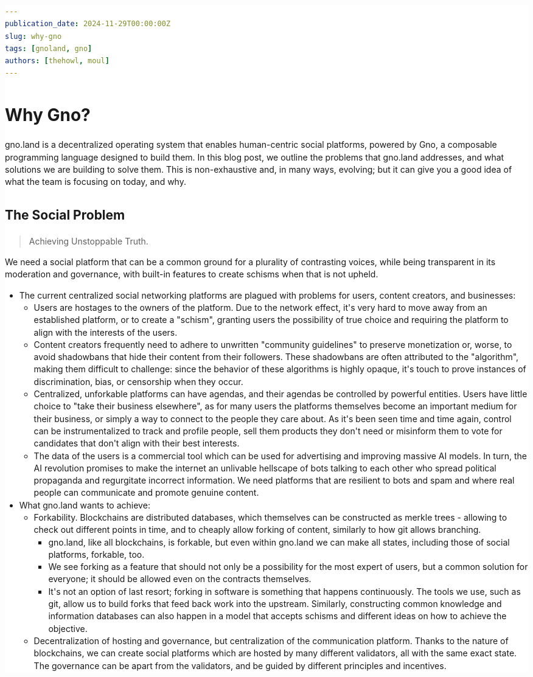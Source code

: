 ```yaml
---
publication_date: 2024-11-29T00:00:00Z
slug: why-gno
tags: [gnoland, gno]
authors: [thehowl, moul]
---
```


# Why Gno?

gno.land is a decentralized operating system that enables human-centric social platforms, powered by Gno, a composable programming language designed to build them. In this blog post, we outline the problems that gno.land addresses, and what solutions we are building to solve them. This is non-exhaustive and, in many ways, evolving; but it can give you a good idea of what the team is focusing on today, and why.

## The Social Problem

> Achieving Unstoppable Truth.

We need a social platform that can be a common ground for a plurality of contrasting voices, while being transparent in its moderation and governance, with built-in features to create schisms when that is not upheld.

- The current centralized social networking platforms are plagued with problems for users, content creators, and businesses:
    - Users are hostages to the owners of the platform. Due to the network effect, it's very hard to move away from an established platform, or to create a "schism", granting users the possibility of true choice and requiring the platform to align with the interests of the users.
	- Content creators frequently need to adhere to unwritten "community guidelines" to preserve monetization or, worse, to avoid shadowbans that hide their content from their followers. These shadowbans are often attributed to the "algorithm", making them difficult to challenge: since the behavior of these algorithms is highly opaque, it's touch to prove instances of discrimination, bias, or censorship when they occur.
    - Centralized, unforkable platforms can have agendas, and their agendas be controlled by powerful entities. Users have little choice to "take their business elsewhere", as for many users the platforms themselves become an important medium for their business, or simply a way to connect to the people they care about. As it's been seen time and time again, control can be instrumentalized to track and profile people, sell them products they don't need or misinform them to vote for candidates that don't align with their best interests.
    - The data of the users is a commercial tool which can be used for advertising and improving massive AI models. In turn, the AI revolution promises to make the internet an unlivable hellscape of bots talking to each other who spread political propaganda and regurgitate incorrect information. We need platforms that are resilient to bots and spam and where real people can communicate and promote genuine content.
- What gno.land wants to achieve:
  - Forkability. Blockchains are distributed databases, which themselves can be constructed as merkle trees - allowing to check out different points in time, and to cheaply allow forking of content, similarly to how git allows branching.
      - gno.land, like all blockchains, is forkable, but even within gno.land we can make all states, including those of social platforms, forkable, too.
      - We see forking as a feature that should not only be a possibility for the most expert of users, but a common solution for everyone; it should be allowed even on the contracts themselves.
      - It's not an option of last resort; forking in software is something that happens continuously. The tools we use, such as git, allow us to build forks that feed back work into the upstream. Similarly, constructing common knowledge and information databases can also happen in a model that accepts schisms and different ideas on how to achieve the objective.
  - Decentralization of hosting and governance, but centralization of the communication platform. Thanks to the nature of blockchains, we can create social platforms which are hosted by many different validators, all with the same exact state. The governance can be apart from the validators, and be guided by different principles and incentives.
